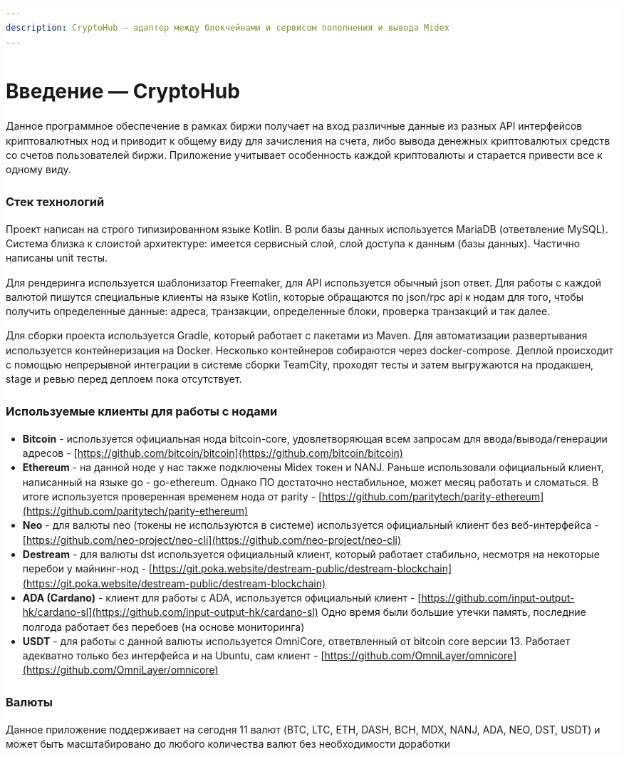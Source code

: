 ```yaml
---
description: CryptoHub — адаптер между блокчейнами и сервисом пополнения и вывода Midex
---
```


# Введение — CryptoHub

Данное программное обеспечение в рамках биржи получает на вход различные данные из разных API интерфейсов криптовалютных нод и приводит к общему виду для зачисления на счета, либо вывода денежных криптовалютых средств со счетов пользователей биржи. Приложение учитывает особенность каждой криптовалюты и старается привести все к одному виду.

### **Стек технологий**

Проект написан на строго типизированном языке Kotlin. В роли базы данных используется MariaDB \(ответвление MySQL\). Система близка к слоистой архитектуре: имеется сервисный слой, слой доступа к данным \(базы данных\). Частично написаны unit тесты.

Для рендеринга используется шаблонизатор Freemaker, для API используется обычный json ответ. Для работы с каждой валютой пишутся специальные клиенты на языке Kotlin, которые обращаются по json/rpc api к нодам для того, чтобы получить определенные данные: адреса, транзакции, определенные блоки, проверка транзакций и так далее.

Для сборки проекта используется Gradle, который работает с пакетами из Maven. Для автоматизации развертывания используется контейнеризация на Docker. Несколько контейнеров собираются через docker-compose. Деплой происходит с помощью непрерывной интеграции в системе сборки TeamCity, проходят тесты и затем выгружаются на продакшен, stage и ревью перед деплоем пока отсутствует.

### **Используемые клиенты для работы с нодами**

* **Bitcoin** - используется официальная нода bitcoin-core, удовлетворяющая всем запросам для ввода/вывода/генерации адресов - [https://github.com/bitcoin/bitcoin](https://github.com/bitcoin/bitcoin)
* **Ethereum** - на данной ноде у нас также подключены Midex токен и NANJ. Раньше использовали официальный клиент, написанный на языке go - go-ethereum. Однако ПО достаточно нестабильное, может месяц работать и сломаться. В итоге используется проверенная временем нода от parity - [https://github.com/paritytech/parity-ethereum](https://github.com/paritytech/parity-ethereum)
* **Neo** - для валюты  neo \(токены не используются в системе\) используется официальный клиент без веб-интерфейса - [https://github.com/neo-project/neo-cli](https://github.com/neo-project/neo-cli)
* **Destream** - для валюты dst используется официальный клиент, который работает стабильно, несмотря на некоторые перебои у майнинг-нод - [https://git.poka.website/destream-public/destream-blockchain](https://git.poka.website/destream-public/destream-blockchain)
* **ADA \(Cardano\)** - клиент для работы с ADA, используется официальный клиент - [https://github.com/input-output-hk/cardano-sl](https://github.com/input-output-hk/cardano-sl) Одно время были большие утечки память, последние полгода работает без перебоев \(на основе мониторинга\)
* **USDT** - для работы с данной валюты используется OmniCore, ответвленный от bitcoin core версии 13. Работает адекватно только без интерфейса и на Ubuntu, сам клиент - [https://github.com/OmniLayer/omnicore](https://github.com/OmniLayer/omnicore)

### Валюты

Данное приложение поддерживает на сегодня 11 валют \(BTC, LTC, ETH, DASH, BCH, MDX, NANJ, ADA, NEO, DST, USDT\) и может быть масштабировано до любого количества валют без необходимости доработки
